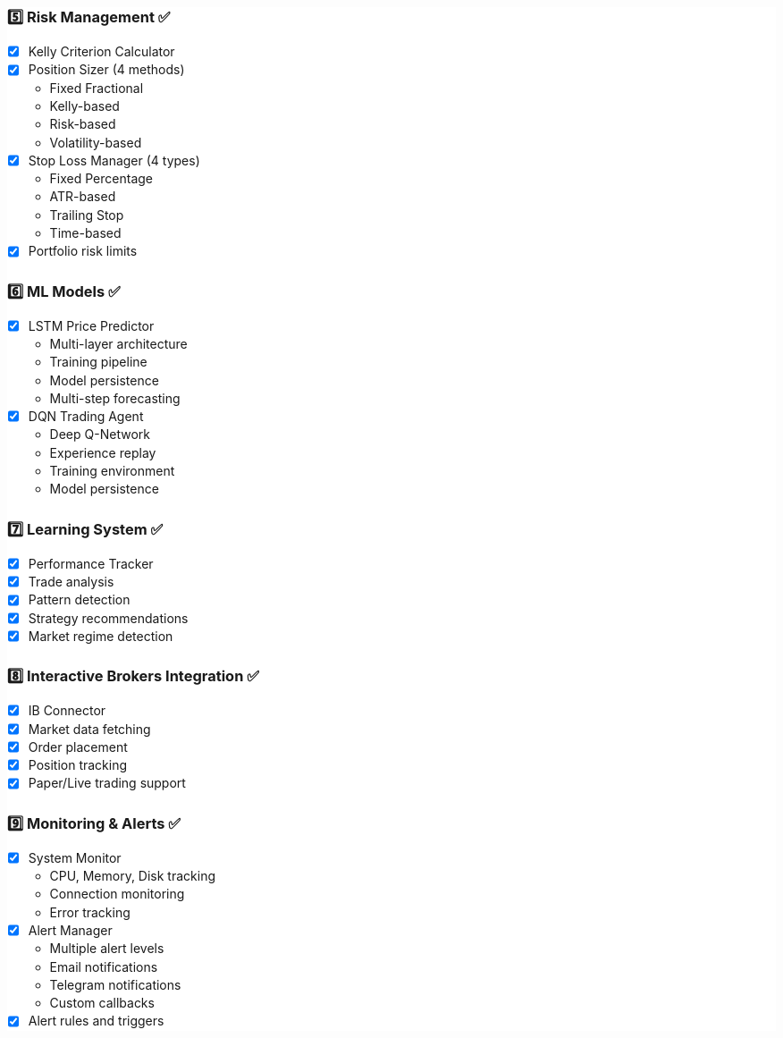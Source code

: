 ### 5️⃣ Risk Management ✅
- [x] Kelly Criterion Calculator
- [x] Position Sizer (4 methods)
  - Fixed Fractional
  - Kelly-based
  - Risk-based
  - Volatility-based
- [x] Stop Loss Manager (4 types)
  - Fixed Percentage
  - ATR-based
  - Trailing Stop
  - Time-based
- [x] Portfolio risk limits

### 6️⃣ ML Models ✅
- [x] LSTM Price Predictor
  - Multi-layer architecture
  - Training pipeline
  - Model persistence
  - Multi-step forecasting
- [x] DQN Trading Agent
  - Deep Q-Network
  - Experience replay
  - Training environment
  - Model persistence

### 7️⃣ Learning System ✅
- [x] Performance Tracker
- [x] Trade analysis
- [x] Pattern detection
- [x] Strategy recommendations
- [x] Market regime detection

### 8️⃣ Interactive Brokers Integration ✅
- [x] IB Connector
- [x] Market data fetching
- [x] Order placement
- [x] Position tracking
- [x] Paper/Live trading support

### 9️⃣ Monitoring & Alerts ✅
- [x] System Monitor
  - CPU, Memory, Disk tracking
  - Connection monitoring
  - Error tracking
- [x] Alert Manager
  - Multiple alert levels
  - Email notifications
  - Telegram notifications
  - Custom callbacks
- [x] Alert rules and triggers
